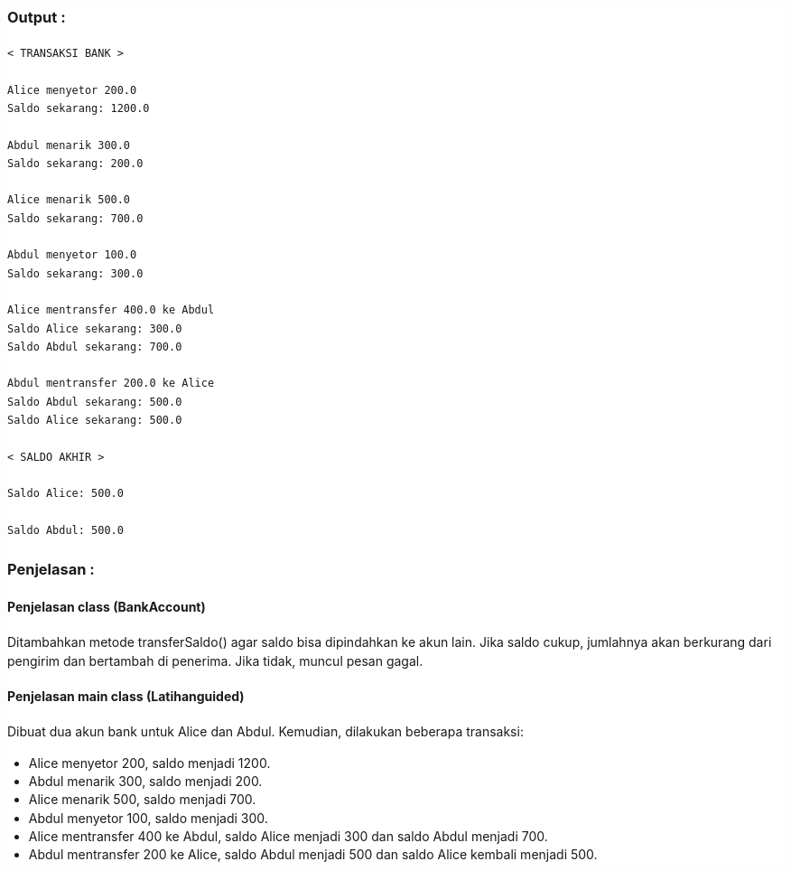 ### **Output :**
```
< TRANSAKSI BANK >

Alice menyetor 200.0
Saldo sekarang: 1200.0

Abdul menarik 300.0
Saldo sekarang: 200.0

Alice menarik 500.0
Saldo sekarang: 700.0

Abdul menyetor 100.0
Saldo sekarang: 300.0

Alice mentransfer 400.0 ke Abdul
Saldo Alice sekarang: 300.0
Saldo Abdul sekarang: 700.0

Abdul mentransfer 200.0 ke Alice
Saldo Abdul sekarang: 500.0
Saldo Alice sekarang: 500.0

< SALDO AKHIR >

Saldo Alice: 500.0

Saldo Abdul: 500.0
```

### **Penjelasan :**
#### **Penjelasan class (BankAccount)**
Ditambahkan metode transferSaldo() agar saldo bisa dipindahkan ke akun lain. Jika saldo cukup, jumlahnya akan berkurang dari pengirim dan bertambah di penerima. Jika tidak, muncul pesan gagal.

#### **Penjelasan main class (Latihanguided)**
Dibuat dua akun bank untuk Alice dan Abdul.
Kemudian, dilakukan beberapa transaksi:

- Alice menyetor 200, saldo menjadi 1200.
- Abdul menarik 300, saldo menjadi 200.
- Alice menarik 500, saldo menjadi 700.
- Abdul menyetor 100, saldo menjadi 300.
- Alice mentransfer 400 ke Abdul, saldo Alice menjadi 300 dan saldo Abdul menjadi 700.
- Abdul mentransfer 200 ke Alice, saldo Abdul menjadi 500 dan saldo Alice kembali menjadi 500.